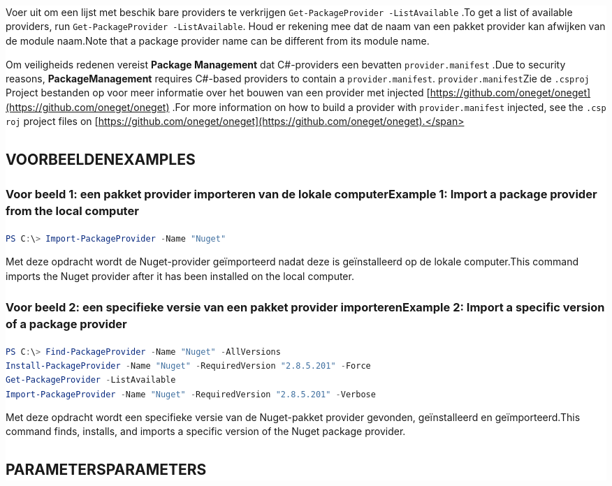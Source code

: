 <span data-ttu-id="6734d-110">Voer uit om een lijst met beschik bare providers te verkrijgen `Get-PackageProvider -ListAvailable` .</span><span class="sxs-lookup"><span data-stu-id="6734d-110">To get a list of available providers, run `Get-PackageProvider -ListAvailable`.</span></span>
<span data-ttu-id="6734d-111">Houd er rekening mee dat de naam van een pakket provider kan afwijken van de module naam.</span><span class="sxs-lookup"><span data-stu-id="6734d-111">Note that a package provider name can be different from its module name.</span></span>

<span data-ttu-id="6734d-112">Om veiligheids redenen vereist **Package Management** dat C#-providers een bevatten `provider.manifest` .</span><span class="sxs-lookup"><span data-stu-id="6734d-112">Due to security reasons, **PackageManagement** requires C#-based providers to contain a `provider.manifest`.</span></span> <span data-ttu-id="6734d-113">`provider.manifest`Zie de `.csproj` Project bestanden op voor meer informatie over het bouwen van een provider met injected [https://github.com/oneget/oneget](https://github.com/oneget/oneget) .</span><span class="sxs-lookup"><span data-stu-id="6734d-113">For more information on how to build a provider with `provider.manifest` injected, see the `.csproj` project files on [https://github.com/oneget/oneget](https://github.com/oneget/oneget).</span></span>

## <span data-ttu-id="6734d-114">VOORBEELDEN</span><span class="sxs-lookup"><span data-stu-id="6734d-114">EXAMPLES</span></span>

### <span data-ttu-id="6734d-115">Voor beeld 1: een pakket provider importeren van de lokale computer</span><span class="sxs-lookup"><span data-stu-id="6734d-115">Example 1: Import a package provider from the local computer</span></span>

```powershell
PS C:\> Import-PackageProvider -Name "Nuget"
```

<span data-ttu-id="6734d-116">Met deze opdracht wordt de Nuget-provider geïmporteerd nadat deze is geïnstalleerd op de lokale computer.</span><span class="sxs-lookup"><span data-stu-id="6734d-116">This command imports the Nuget provider after it has been installed on the local computer.</span></span>

### <span data-ttu-id="6734d-117">Voor beeld 2: een specifieke versie van een pakket provider importeren</span><span class="sxs-lookup"><span data-stu-id="6734d-117">Example 2: Import a specific version of a package provider</span></span>

```powershell
PS C:\> Find-PackageProvider -Name "Nuget" -AllVersions
Install-PackageProvider -Name "Nuget" -RequiredVersion "2.8.5.201" -Force
Get-PackageProvider -ListAvailable
Import-PackageProvider -Name "Nuget" -RequiredVersion "2.8.5.201" -Verbose
```

<span data-ttu-id="6734d-118">Met deze opdracht wordt een specifieke versie van de Nuget-pakket provider gevonden, geïnstalleerd en geïmporteerd.</span><span class="sxs-lookup"><span data-stu-id="6734d-118">This command finds, installs, and imports a specific version of the Nuget package provider.</span></span>

## <span data-ttu-id="6734d-119">PARAMETERS</span><span class="sxs-lookup"><span data-stu-id="6734d-119">PARAMETERS</span></span>
